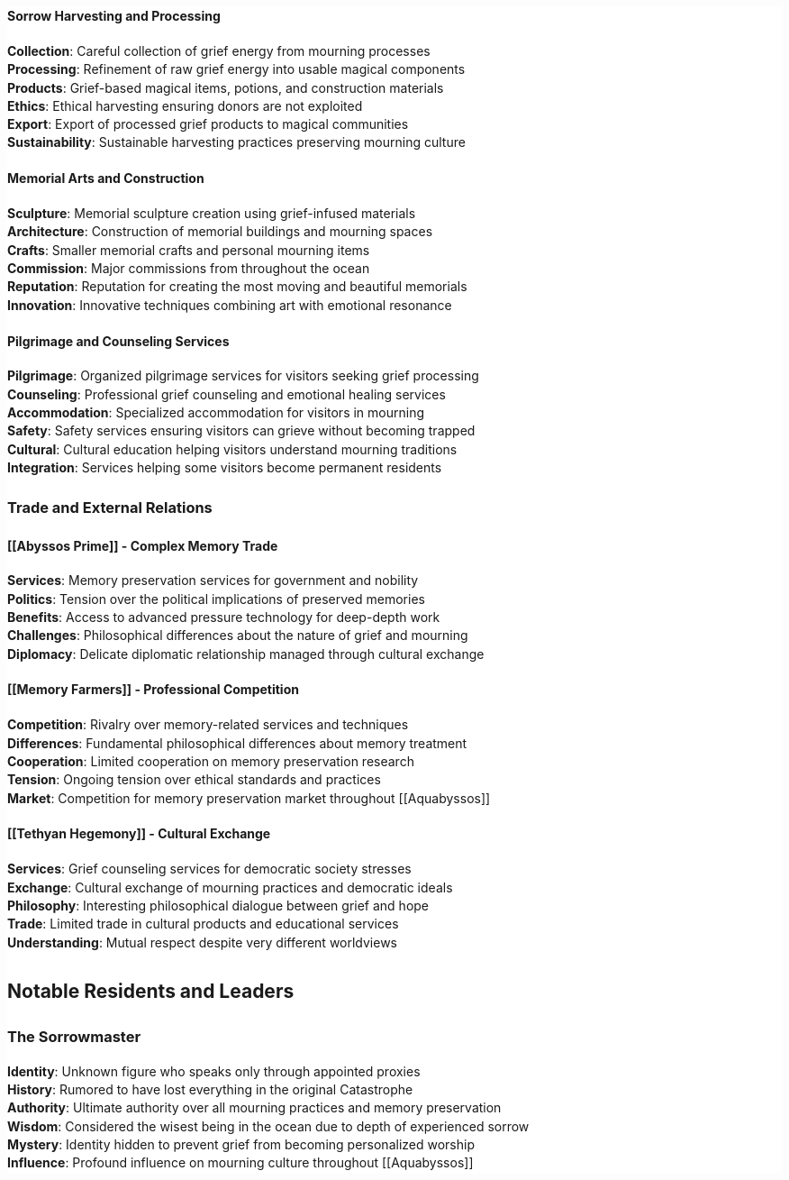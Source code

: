 #### Sorrow Harvesting and Processing
**Collection**: Careful collection of grief energy from mourning processes  
**Processing**: Refinement of raw grief energy into usable magical components  
**Products**: Grief-based magical items, potions, and construction materials  
**Ethics**: Ethical harvesting ensuring donors are not exploited  
**Export**: Export of processed grief products to magical communities  
**Sustainability**: Sustainable harvesting practices preserving mourning culture

#### Memorial Arts and Construction
**Sculpture**: Memorial sculpture creation using grief-infused materials  
**Architecture**: Construction of memorial buildings and mourning spaces  
**Crafts**: Smaller memorial crafts and personal mourning items  
**Commission**: Major commissions from throughout the ocean  
**Reputation**: Reputation for creating the most moving and beautiful memorials  
**Innovation**: Innovative techniques combining art with emotional resonance

#### Pilgrimage and Counseling Services
**Pilgrimage**: Organized pilgrimage services for visitors seeking grief processing  
**Counseling**: Professional grief counseling and emotional healing services  
**Accommodation**: Specialized accommodation for visitors in mourning  
**Safety**: Safety services ensuring visitors can grieve without becoming trapped  
**Cultural**: Cultural education helping visitors understand mourning traditions  
**Integration**: Services helping some visitors become permanent residents

### Trade and External Relations

#### [[Abyssos Prime]] - Complex Memory Trade
**Services**: Memory preservation services for government and nobility  
**Politics**: Tension over the political implications of preserved memories  
**Benefits**: Access to advanced pressure technology for deep-depth work  
**Challenges**: Philosophical differences about the nature of grief and mourning  
**Diplomacy**: Delicate diplomatic relationship managed through cultural exchange

#### [[Memory Farmers]] - Professional Competition
**Competition**: Rivalry over memory-related services and techniques  
**Differences**: Fundamental philosophical differences about memory treatment  
**Cooperation**: Limited cooperation on memory preservation research  
**Tension**: Ongoing tension over ethical standards and practices  
**Market**: Competition for memory preservation market throughout [[Aquabyssos]]

#### [[Tethyan Hegemony]] - Cultural Exchange
**Services**: Grief counseling services for democratic society stresses  
**Exchange**: Cultural exchange of mourning practices and democratic ideals  
**Philosophy**: Interesting philosophical dialogue between grief and hope  
**Trade**: Limited trade in cultural products and educational services  
**Understanding**: Mutual respect despite very different worldviews

## Notable Residents and Leaders

### The Sorrowmaster
**Identity**: Unknown figure who speaks only through appointed proxies  
**History**: Rumored to have lost everything in the original Catastrophe  
**Authority**: Ultimate authority over all mourning practices and memory preservation  
**Wisdom**: Considered the wisest being in the ocean due to depth of experienced sorrow  
**Mystery**: Identity hidden to prevent grief from becoming personalized worship  
**Influence**: Profound influence on mourning culture throughout [[Aquabyssos]]

